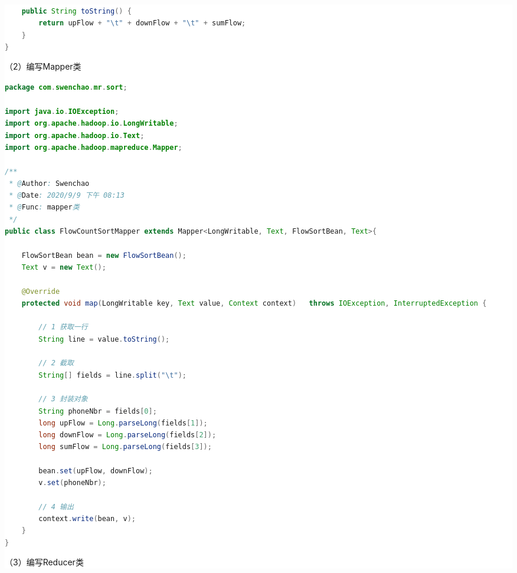 ```java
    public String toString() {
        return upFlow + "\t" + downFlow + "\t" + sumFlow;
    }
}
```

（2）编写Mapper类

```java
package com.swenchao.mr.sort;

import java.io.IOException;
import org.apache.hadoop.io.LongWritable;
import org.apache.hadoop.io.Text;
import org.apache.hadoop.mapreduce.Mapper;

/**
 * @Author: Swenchao
 * @Date: 2020/9/9 下午 08:13
 * @Func: mapper类
 */
public class FlowCountSortMapper extends Mapper<LongWritable, Text, FlowSortBean, Text>{

    FlowSortBean bean = new FlowSortBean();
    Text v = new Text();

    @Override
    protected void map(LongWritable key, Text value, Context context)	throws IOException, InterruptedException {

        // 1 获取一行
        String line = value.toString();

        // 2 截取
        String[] fields = line.split("\t");

        // 3 封装对象
        String phoneNbr = fields[0];
        long upFlow = Long.parseLong(fields[1]);
        long downFlow = Long.parseLong(fields[2]);
        long sumFlow = Long.parseLong(fields[3]);

        bean.set(upFlow, downFlow);
        v.set(phoneNbr);

        // 4 输出
        context.write(bean, v);
    }
}
```

（3）编写Reducer类
